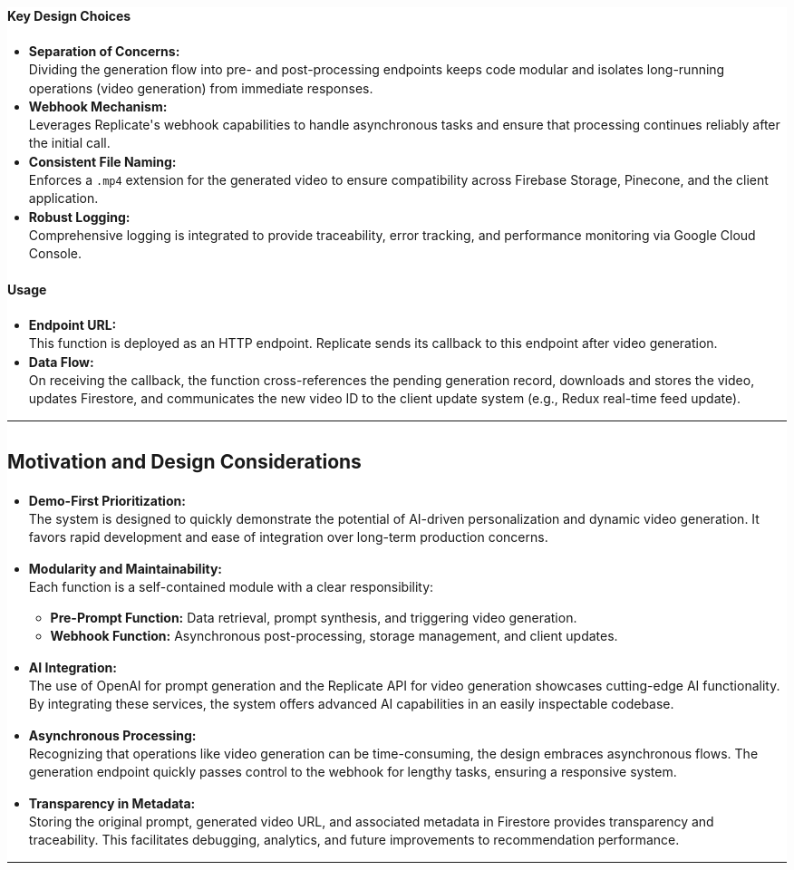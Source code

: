 #### Key Design Choices
- **Separation of Concerns:**  
  Dividing the generation flow into pre- and post-processing endpoints keeps code modular and isolates long-running operations (video generation) from immediate responses.
- **Webhook Mechanism:**  
  Leverages Replicate's webhook capabilities to handle asynchronous tasks and ensure that processing continues reliably after the initial call.
- **Consistent File Naming:**  
  Enforces a `.mp4` extension for the generated video to ensure compatibility across Firebase Storage, Pinecone, and the client application.
- **Robust Logging:**  
  Comprehensive logging is integrated to provide traceability, error tracking, and performance monitoring via Google Cloud Console.

#### Usage
- **Endpoint URL:**  
  This function is deployed as an HTTP endpoint. Replicate sends its callback to this endpoint after video generation.
- **Data Flow:**  
  On receiving the callback, the function cross-references the pending generation record, downloads and stores the video, updates Firestore, and communicates the new video ID to the client update system (e.g., Redux real-time feed update).

---

## Motivation and Design Considerations

- **Demo-First Prioritization:**  
  The system is designed to quickly demonstrate the potential of AI-driven personalization and dynamic video generation. It favors rapid development and ease of integration over long-term production concerns.
  
- **Modularity and Maintainability:**  
  Each function is a self-contained module with a clear responsibility:
  - **Pre-Prompt Function:** Data retrieval, prompt synthesis, and triggering video generation.
  - **Webhook Function:** Asynchronous post-processing, storage management, and client updates.
  
- **AI Integration:**  
  The use of OpenAI for prompt generation and the Replicate API for video generation showcases cutting-edge AI functionality. By integrating these services, the system offers advanced AI capabilities in an easily inspectable codebase.
  
- **Asynchronous Processing:**  
  Recognizing that operations like video generation can be time-consuming, the design embraces asynchronous flows. The generation endpoint quickly passes control to the webhook for lengthy tasks, ensuring a responsive system.
  
- **Transparency in Metadata:**  
  Storing the original prompt, generated video URL, and associated metadata in Firestore provides transparency and traceability. This facilitates debugging, analytics, and future improvements to recommendation performance.

---
